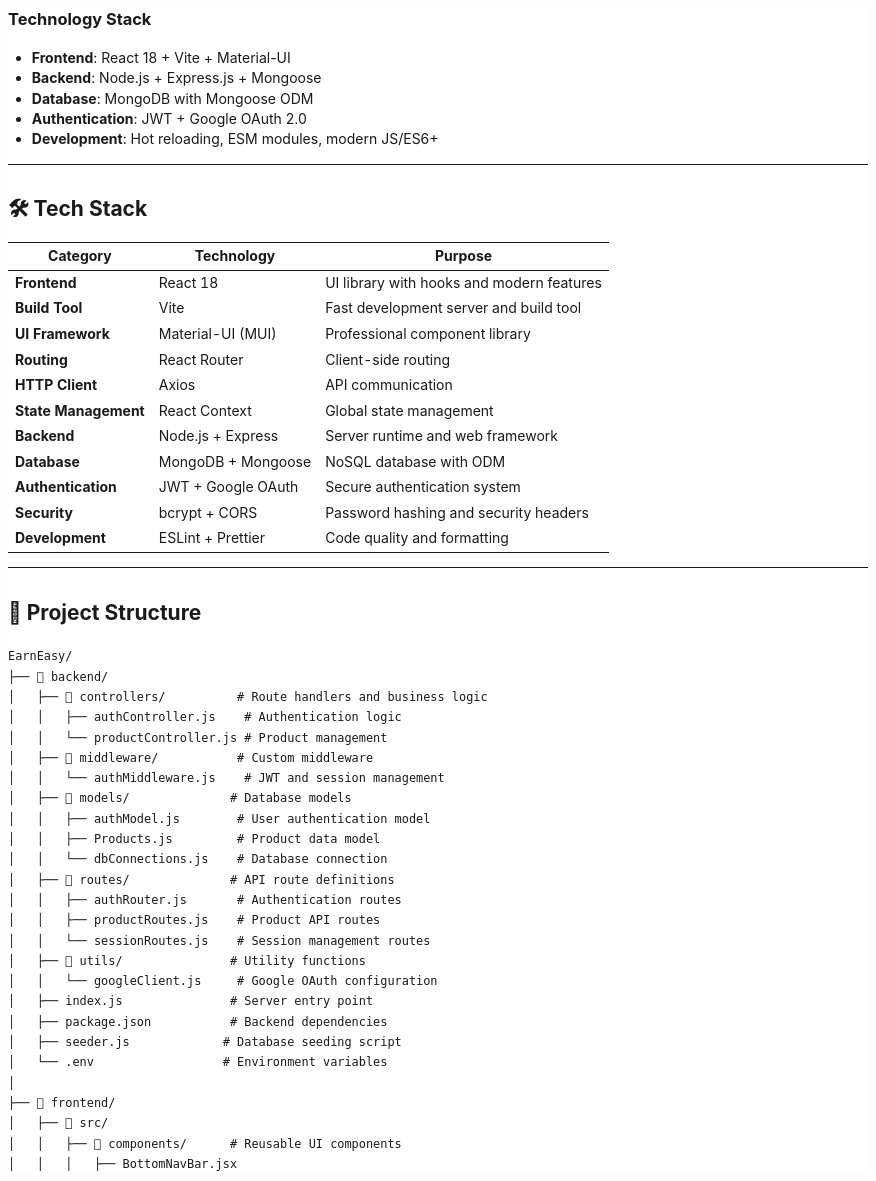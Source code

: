 ### Technology Stack
- **Frontend**: React 18 + Vite + Material-UI
- **Backend**: Node.js + Express.js + Mongoose
- **Database**: MongoDB with Mongoose ODM
- **Authentication**: JWT + Google OAuth 2.0
- **Development**: Hot reloading, ESM modules, modern JS/ES6+

---

## 🛠️ Tech Stack

| Category | Technology | Purpose |
|----------|------------|---------|
| **Frontend** | React 18 | UI library with hooks and modern features |
| **Build Tool** | Vite | Fast development server and build tool |
| **UI Framework** | Material-UI (MUI) | Professional component library |
| **Routing** | React Router | Client-side routing |
| **HTTP Client** | Axios | API communication |
| **State Management** | React Context | Global state management |
| **Backend** | Node.js + Express | Server runtime and web framework |
| **Database** | MongoDB + Mongoose | NoSQL database with ODM |
| **Authentication** | JWT + Google OAuth | Secure authentication system |
| **Security** | bcrypt + CORS | Password hashing and security headers |
| **Development** | ESLint + Prettier | Code quality and formatting |

---

## 📁 Project Structure

```
EarnEasy/
├── 📁 backend/
│   ├── 📁 controllers/          # Route handlers and business logic
│   │   ├── authController.js    # Authentication logic
│   │   └── productController.js # Product management
│   ├── 📁 middleware/           # Custom middleware
│   │   └── authMiddleware.js    # JWT and session management
│   ├── 📁 models/              # Database models
│   │   ├── authModel.js        # User authentication model
│   │   ├── Products.js         # Product data model
│   │   └── dbConnections.js    # Database connection
│   ├── 📁 routes/              # API route definitions
│   │   ├── authRouter.js       # Authentication routes
│   │   ├── productRoutes.js    # Product API routes
│   │   └── sessionRoutes.js    # Session management routes
│   ├── 📁 utils/               # Utility functions
│   │   └── googleClient.js     # Google OAuth configuration
│   ├── index.js               # Server entry point
│   ├── package.json           # Backend dependencies
│   ├── seeder.js             # Database seeding script
│   └── .env                  # Environment variables
│
├── 📁 frontend/
│   ├── 📁 src/
│   │   ├── 📁 components/      # Reusable UI components
│   │   │   ├── BottomNavBar.jsx
```